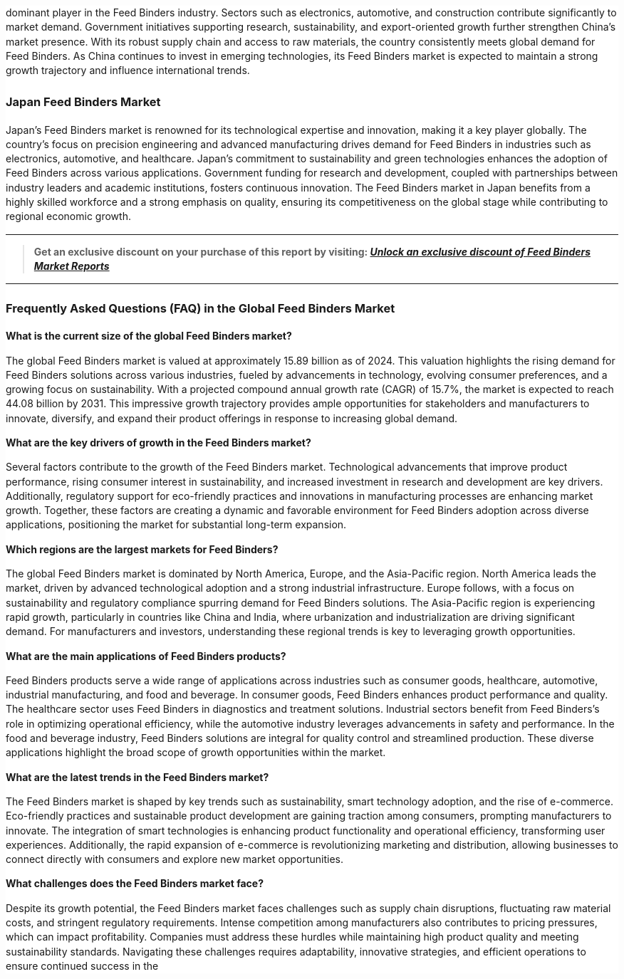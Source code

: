 dominant player in the Feed Binders industry. Sectors such as electronics, automotive, and construction contribute significantly to market demand. Government initiatives supporting research, sustainability, and export-oriented growth further strengthen China&rsquo;s market presence. With its robust supply chain and access to raw materials, the country consistently meets global demand for Feed Binders. As China continues to invest in emerging technologies, its Feed Binders market is expected to maintain a strong growth trajectory and influence international trends.</p><h3>Japan Feed Binders Market</h3><p>Japan&rsquo;s Feed Binders market is renowned for its technological expertise and innovation, making it a key player globally. The country&rsquo;s focus on precision engineering and advanced manufacturing drives demand for Feed Binders in industries such as electronics, automotive, and healthcare. Japan&rsquo;s commitment to sustainability and green technologies enhances the adoption of Feed Binders across various applications. Government funding for research and development, coupled with partnerships between industry leaders and academic institutions, fosters continuous innovation. The Feed Binders market in Japan benefits from a highly skilled workforce and a strong emphasis on quality, ensuring its competitiveness on the global stage while contributing to regional economic growth.</p><hr /><blockquote><p><strong>Get an exclusive discount on your purchase of this report by visiting: <em><a href="://marketresearchpulse.com/ask-for-discount/131887?utm_source=Github&amp;utm_medium=0119">Unlock an exclusive discount of Feed Binders Market Reports</a></em>&nbsp;</strong></p></blockquote><hr /><h3>Frequently Asked Questions (FAQ) in the Global Feed Binders Market</h3><p><strong>What is the current size of the global Feed Binders market?</strong></p><p>The global Feed Binders market is valued at approximately 15.89 billion as of 2024. This valuation highlights the rising demand for Feed Binders solutions across various industries, fueled by advancements in technology, evolving consumer preferences, and a growing focus on sustainability. With a projected compound annual growth rate (CAGR) of 15.7%, the market is expected to reach 44.08 billion by 2031. This impressive growth trajectory provides ample opportunities for stakeholders and manufacturers to innovate, diversify, and expand their product offerings in response to increasing global demand.</p><p><strong>What are the key drivers of growth in the Feed Binders market?</strong></p><p>Several factors contribute to the growth of the Feed Binders market. Technological advancements that improve product performance, rising consumer interest in sustainability, and increased investment in research and development are key drivers. Additionally, regulatory support for eco-friendly practices and innovations in manufacturing processes are enhancing market growth. Together, these factors are creating a dynamic and favorable environment for Feed Binders adoption across diverse applications, positioning the market for substantial long-term expansion.</p><p><strong>Which regions are the largest markets for Feed Binders?</strong></p><p>The global Feed Binders market is dominated by North America, Europe, and the Asia-Pacific region. North America leads the market, driven by advanced technological adoption and a strong industrial infrastructure. Europe follows, with a focus on sustainability and regulatory compliance spurring demand for Feed Binders solutions. The Asia-Pacific region is experiencing rapid growth, particularly in countries like China and India, where urbanization and industrialization are driving significant demand. For manufacturers and investors, understanding these regional trends is key to leveraging growth opportunities.</p><p><strong>What are the main applications of Feed Binders products?</strong></p><p>Feed Binders products serve a wide range of applications across industries such as consumer goods, healthcare, automotive, industrial manufacturing, and food and beverage. In consumer goods, Feed Binders enhances product performance and quality. The healthcare sector uses Feed Binders in diagnostics and treatment solutions. Industrial sectors benefit from Feed Binders&rsquo;s role in optimizing operational efficiency, while the automotive industry leverages advancements in safety and performance. In the food and beverage industry, Feed Binders solutions are integral for quality control and streamlined production. These diverse applications highlight the broad scope of growth opportunities within the market.</p><p><strong>What are the latest trends in the Feed Binders market?</strong></p><p>The Feed Binders market is shaped by key trends such as sustainability, smart technology adoption, and the rise of e-commerce. Eco-friendly practices and sustainable product development are gaining traction among consumers, prompting manufacturers to innovate. The integration of smart technologies is enhancing product functionality and operational efficiency, transforming user experiences. Additionally, the rapid expansion of e-commerce is revolutionizing marketing and distribution, allowing businesses to connect directly with consumers and explore new market opportunities.</p><p><strong>What challenges does the Feed Binders market face?</strong></p><p>Despite its growth potential, the Feed Binders market faces challenges such as supply chain disruptions, fluctuating raw material costs, and stringent regulatory requirements. Intense competition among manufacturers also contributes to pricing pressures, which can impact profitability. Companies must address these hurdles while maintaining high product quality and meeting sustainability standards. Navigating these challenges requires adaptability, innovative strategies, and efficient operations to ensure continued success in the